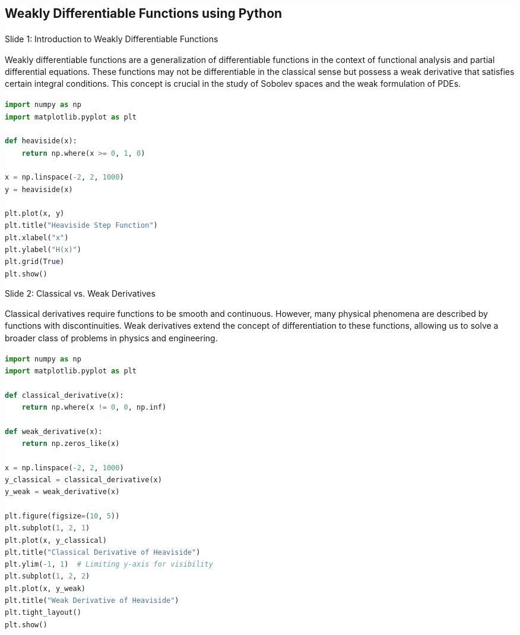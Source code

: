 ## Weakly Differentiable Functions using Python
Slide 1: Introduction to Weakly Differentiable Functions

Weakly differentiable functions are a generalization of differentiable functions in the context of functional analysis and partial differential equations. These functions may not be differentiable in the classical sense but possess a weak derivative that satisfies certain integral conditions. This concept is crucial in the study of Sobolev spaces and the weak formulation of PDEs.

```python
import numpy as np
import matplotlib.pyplot as plt

def heaviside(x):
    return np.where(x >= 0, 1, 0)

x = np.linspace(-2, 2, 1000)
y = heaviside(x)

plt.plot(x, y)
plt.title("Heaviside Step Function")
plt.xlabel("x")
plt.ylabel("H(x)")
plt.grid(True)
plt.show()
```

Slide 2: Classical vs. Weak Derivatives

Classical derivatives require functions to be smooth and continuous. However, many physical phenomena are described by functions with discontinuities. Weak derivatives extend the concept of differentiation to these functions, allowing us to solve a broader class of problems in physics and engineering.

```python
import numpy as np
import matplotlib.pyplot as plt

def classical_derivative(x):
    return np.where(x != 0, 0, np.inf)

def weak_derivative(x):
    return np.zeros_like(x)

x = np.linspace(-2, 2, 1000)
y_classical = classical_derivative(x)
y_weak = weak_derivative(x)

plt.figure(figsize=(10, 5))
plt.subplot(1, 2, 1)
plt.plot(x, y_classical)
plt.title("Classical Derivative of Heaviside")
plt.ylim(-1, 1)  # Limiting y-axis for visibility
plt.subplot(1, 2, 2)
plt.plot(x, y_weak)
plt.title("Weak Derivative of Heaviside")
plt.tight_layout()
plt.show()
```
